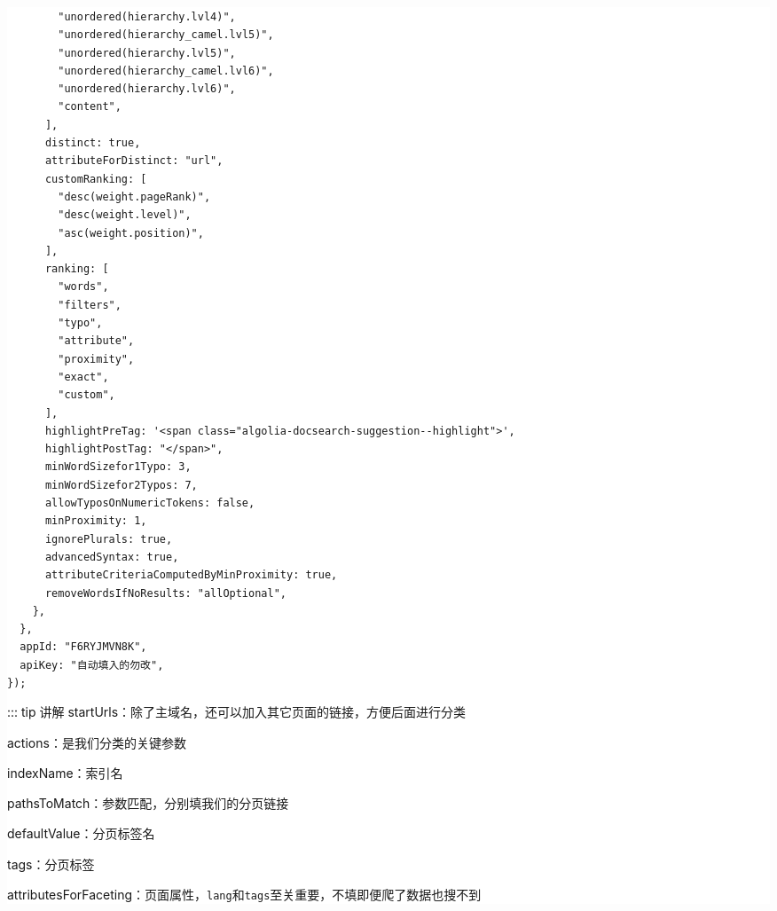 ```js{6-8,15,17-18,26,34,43,51,59,70}
        "unordered(hierarchy.lvl4)",
        "unordered(hierarchy_camel.lvl5)",
        "unordered(hierarchy.lvl5)",
        "unordered(hierarchy_camel.lvl6)",
        "unordered(hierarchy.lvl6)",
        "content",
      ],
      distinct: true,
      attributeForDistinct: "url",
      customRanking: [
        "desc(weight.pageRank)",
        "desc(weight.level)",
        "asc(weight.position)",
      ],
      ranking: [
        "words",
        "filters",
        "typo",
        "attribute",
        "proximity",
        "exact",
        "custom",
      ],
      highlightPreTag: '<span class="algolia-docsearch-suggestion--highlight">',
      highlightPostTag: "</span>",
      minWordSizefor1Typo: 3,
      minWordSizefor2Typos: 7,
      allowTyposOnNumericTokens: false,
      minProximity: 1,
      ignorePlurals: true,
      advancedSyntax: true,
      attributeCriteriaComputedByMinProximity: true,
      removeWordsIfNoResults: "allOptional",
    },
  },
  appId: "F6RYJMVN8K",
  apiKey: "自动填入的勿改",
});
```

::: tip 讲解
startUrls：除了主域名，还可以加入其它页面的链接，方便后面进行分类

actions：是我们分类的关键参数

indexName：索引名

pathsToMatch：参数匹配，分别填我们的分页链接

defaultValue：分页标签名

tags：分页标签

attributesForFaceting：页面属性，`lang`和`tags`至关重要，不填即便爬了数据也搜不到
